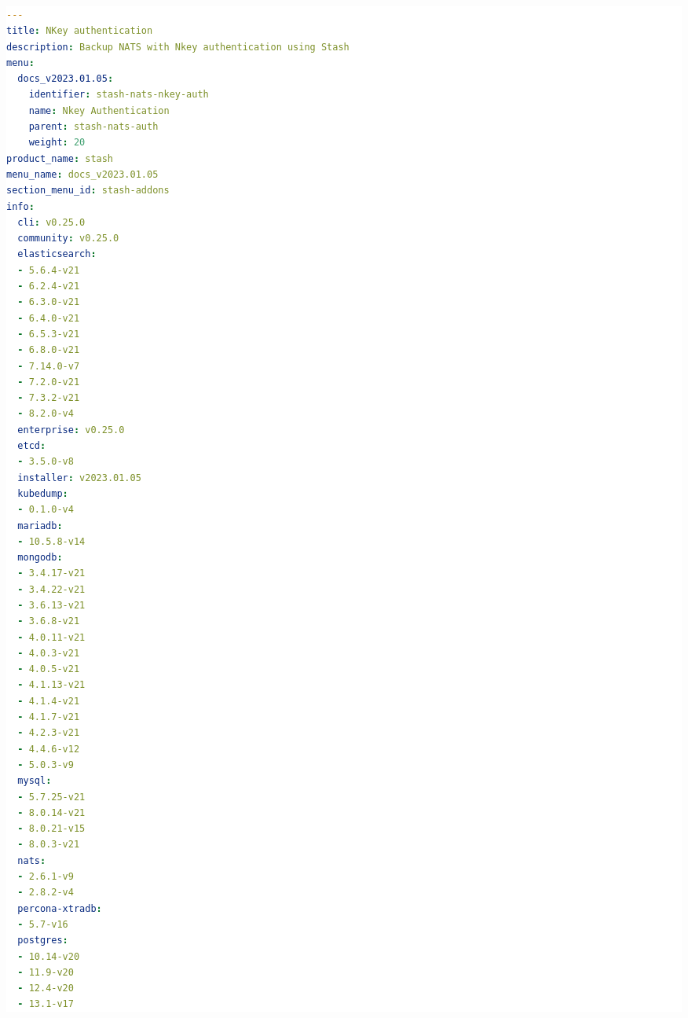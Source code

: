 ```yaml
---
title: NKey authentication
description: Backup NATS with Nkey authentication using Stash
menu:
  docs_v2023.01.05:
    identifier: stash-nats-nkey-auth
    name: Nkey Authentication
    parent: stash-nats-auth
    weight: 20
product_name: stash
menu_name: docs_v2023.01.05
section_menu_id: stash-addons
info:
  cli: v0.25.0
  community: v0.25.0
  elasticsearch:
  - 5.6.4-v21
  - 6.2.4-v21
  - 6.3.0-v21
  - 6.4.0-v21
  - 6.5.3-v21
  - 6.8.0-v21
  - 7.14.0-v7
  - 7.2.0-v21
  - 7.3.2-v21
  - 8.2.0-v4
  enterprise: v0.25.0
  etcd:
  - 3.5.0-v8
  installer: v2023.01.05
  kubedump:
  - 0.1.0-v4
  mariadb:
  - 10.5.8-v14
  mongodb:
  - 3.4.17-v21
  - 3.4.22-v21
  - 3.6.13-v21
  - 3.6.8-v21
  - 4.0.11-v21
  - 4.0.3-v21
  - 4.0.5-v21
  - 4.1.13-v21
  - 4.1.4-v21
  - 4.1.7-v21
  - 4.2.3-v21
  - 4.4.6-v12
  - 5.0.3-v9
  mysql:
  - 5.7.25-v21
  - 8.0.14-v21
  - 8.0.21-v15
  - 8.0.3-v21
  nats:
  - 2.6.1-v9
  - 2.8.2-v4
  percona-xtradb:
  - 5.7-v16
  postgres:
  - 10.14-v20
  - 11.9-v20
  - 12.4-v20
  - 13.1-v17
```